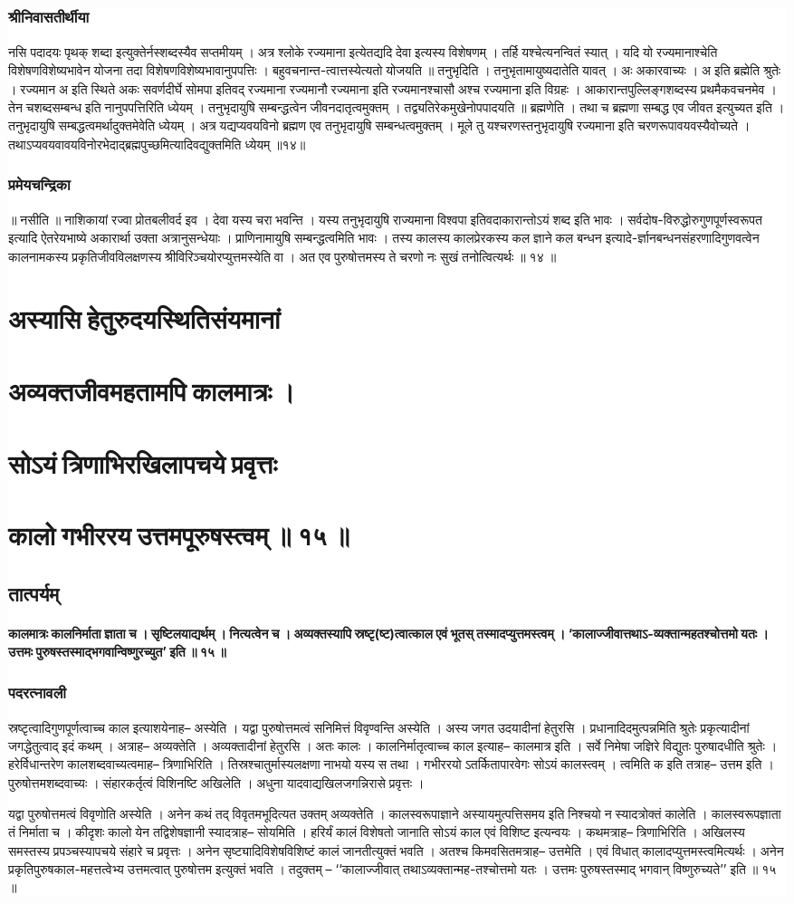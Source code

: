 ### **श्रीनिवासतीर्थीया**

नसि पदादयः पृथक् शब्दा इत्युक्तेर्नस्शब्दस्यैव सप्तमीयम् । अत्र श्लोके रज्यमाना इत्येतद्यदि देवा इत्यस्य विशेषणम् । तर्हि यश्चेत्यनन्वितं स्यात् । यदि यो रज्यमानाश्चेति विशेषणविशेष्यभावेन योजना तदा विशेषणविशेष्यभावानुपपत्तिः । बहुवचनान्त-त्वात्तस्येत्यतो योजयति ॥ तनुभृदिति । तनुभृतामायुष्यदातेति यावत् । अः अकारवाच्यः । अ इति ब्रह्मेति श्रुतेः । रज्यमान अ इति स्थिते अकः सवर्णदीर्घे सोमपा इतिवद् रज्यमाना रज्यमानौ रज्यमाना इति रज्यमानश्चासौ अश्च रज्यमाना इति विग्रहः । आकारान्तपुल्लिङ्गशब्दस्य प्रथमैकवचनमेव । तेन चशब्दसम्बन्ध इति नानुपपत्तिरिति ध्येयम् । तनुभृदायुषि सम्बन्द्धत्वेन जीवनदातृत्वमुक्तम् । तद्व्यतिरेकमुखेनोपपादयति ॥ ब्रह्मणेति । तथा च ब्रह्मणा सम्बद्ध एव जीवत इत्युच्यत इति । तनुभृदायुषि सम्बद्धत्वमर्थादुक्तमेवेति ध्येयम् । अत्र यद्यप्यवयविनो ब्रह्मण एव तनुभृदायुषि सम्बन्धत्वमुक्तम् । मूले तु यश्चरणस्तनुभृदायुषि रज्यमाना इति चरणरूपावयवस्यैवोच्यते । तथाऽप्यवयवावयविनोरभेदाद्ब्रह्मपुच्छमित्यादिवद्युक्तमिति ध्येयम् ॥१४॥

### **प्रमेयचन्द्रिका**

॥ नसीति ॥ नाशिकायां रज्वा प्रोतबलीवर्द इव । देवा यस्य चरा भवन्ति । यस्य तनुभृदायुषि राज्यमाना विश्वपा इतिवदाकारान्तोऽयं शब्द इति भावः । सर्वदोष-विरुद्धोरुगुणपूर्णस्वरूपत इत्यादि ऐतरेयभाष्ये अकारार्था उक्ता अत्रानुसन्धेयाः । प्राणिनामायुषि सम्बन्द्धत्वमिति भावः । तस्य कालस्य कालप्रेरकस्य कल ज्ञाने कल बन्धन इत्यादे-र्ज्ञानबन्धनसंहरणादिगुणवत्वेन कालनामकस्य प्रकृतिजीवविलक्षणस्य श्रीविरिञ्चयोरप्युत्तमस्येति वा । अत एव पुरुषोत्तमस्य ते चरणो नः सुखं तनोत्वित्यर्थः ॥ १४ ॥

# **अस्यासि हेतुरुदयस्थितिसंयमानां**

# **अव्यक्तजीवमहतामपि कालमात्रः ।**

# **सोऽयं त्रिणाभिरखिलापचये प्रवृत्तः**

# **कालो गभीररय उत्तमपूरुषस्त्वम् ॥ १५ ॥**

## **तात्पर्यम्**

**कालमात्रः कालनिर्माता ज्ञाता च । सृष्टिलयाद्यर्थम् । नित्यत्वेन च । अव्यक्तस्यापि स्रष्टृ(ष्ट)त्वात्काल एवं भूतस् तस्मादप्युत्तमस्त्वम् । ‘कालाज्जीवात्तथाऽ-व्यक्तान्महतश्चोत्तमो यतः । उत्तमः पुरुषस्तस्माद्भगवान्विष्णुरच्युत’ इति ॥ १५ ॥**

### **पदरत्नावली**

स्रष्टृत्वादिगुणपूर्णत्वाच्च काल इत्याशयेनाह– अस्येति । यद्वा पुरुषोत्तमत्वं सनिमित्तं विवृण्वन्ति अस्येति । अस्य जगत उदयादीनां हेतुरसि । प्रधानादिदमुत्पन्नमिति श्रुतेः प्रकृत्यादीनां जगद्धेतुत्वाद् इदं कथम् । अत्राह– अव्यक्तेति । अव्यक्तादीनां हेतुरसि । अतः कालः । कालनिर्मातृत्वाच्च काल इत्याह– कालमात्र इति । सर्वे निमेषा जज्ञिरे विद्युतः पुरुषादधीति श्रुतेः । हरेर्विधान्तरेण कालशब्दवाच्यत्वमाह– त्रिणाभिरिति । तिस्रश्चातुर्मास्यलक्षणा नाभयो यस्य स तथा । गभीररयो ऽतर्कितापारवेगः सोऽयं कालस्त्वम् । त्वमिति क इति तत्राह– उत्तम इति । पुरुषोत्तमशब्दवाच्यः । संहारकर्तृत्वं विशिनष्टि अखिलेति । अधुना यादवाद्यखिलजगन्निरासे प्रवृत्तः ।

यद्वा पुरुषोत्तमत्वं विवृणोति अस्येति । अनेन कथं तद् विवृतमभूदित्यत उक्तम् अव्यक्तेति । कालस्वरूपाज्ञाने अस्यायमुत्पत्तिसमय इति निश्चयो न स्यादत्रोक्तं कालेति । कालस्वरूपज्ञाता तं निर्माता च । कीदृशः कालो येन तद्विशेषज्ञानी स्यादत्राह– सोयमिति । हरिर्यं कालं विशेषतो जानाति सोऽयं काल एवं विशिष्ट इत्यन्वयः । कथमत्राह– त्रिणाभिरिति । अखिलस्य समस्तस्य प्रपञ्चस्यापचये संहारे च प्रवृत्तः । अनेन सृष्ट्यादिविशेषविशिष्टं कालं जानतीत्युक्तं भवति । अतश्च किमवसितमत्राह– उत्तमेति । एवं विधात् कालादप्युत्तमस्त्वमित्यर्थः । अनेन प्रकृतिपुरुषकाल-महत्तत्वेभ्य उत्तमत्वात् पुरुषोत्तम इत्युक्तं भवति । तदुक्तम् – ‘‘कालाज्जीवात् तथाऽव्यक्तान्मह-तश्चोत्तमो यतः । उत्तमः पुरुषस्तस्माद् भगवान् विष्णुरुच्यते’’ इति ॥ १५ ॥
